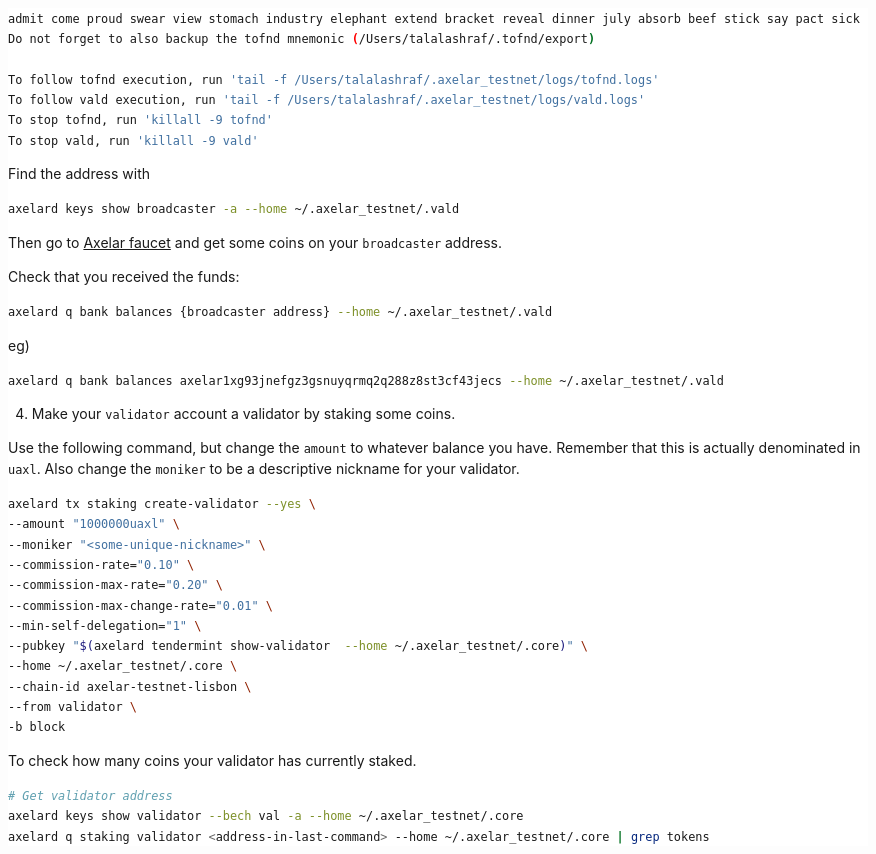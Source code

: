 ```bash
admit come proud swear view stomach industry elephant extend bracket reveal dinner july absorb beef stick say pact sick
Do not forget to also backup the tofnd mnemonic (/Users/talalashraf/.tofnd/export)

To follow tofnd execution, run 'tail -f /Users/talalashraf/.axelar_testnet/logs/tofnd.logs'
To follow vald execution, run 'tail -f /Users/talalashraf/.axelar_testnet/logs/vald.logs'
To stop tofnd, run 'killall -9 tofnd'
To stop vald, run 'killall -9 vald'
```
Find the address with

```bash
axelard keys show broadcaster -a --home ~/.axelar_testnet/.vald
```

Then go to [Axelar faucet](http://faucet.testnet.axelar.dev/) and get some coins on your `broadcaster` address.

Check that you received the funds:

```bash
axelard q bank balances {broadcaster address} --home ~/.axelar_testnet/.vald
```
eg)

```bash
axelard q bank balances axelar1xg93jnefgz3gsnuyqrmq2q288z8st3cf43jecs --home ~/.axelar_testnet/.vald
```

4. Make your `validator` account a validator by staking some coins.

Use the following command, but change the `amount` to whatever balance you have. Remember that this is actually denominated in `uaxl`. Also change the `moniker` to be a descriptive nickname for your validator.

```bash
axelard tx staking create-validator --yes \
--amount "1000000uaxl" \
--moniker "<some-unique-nickname>" \
--commission-rate="0.10" \
--commission-max-rate="0.20" \
--commission-max-change-rate="0.01" \
--min-self-delegation="1" \
--pubkey "$(axelard tendermint show-validator  --home ~/.axelar_testnet/.core)" \
--home ~/.axelar_testnet/.core \
--chain-id axelar-testnet-lisbon \
--from validator \
-b block
```

To check how many coins your validator has currently staked.
```bash
# Get validator address
axelard keys show validator --bech val -a --home ~/.axelar_testnet/.core
axelard q staking validator <address-in-last-command> --home ~/.axelar_testnet/.core | grep tokens
```
